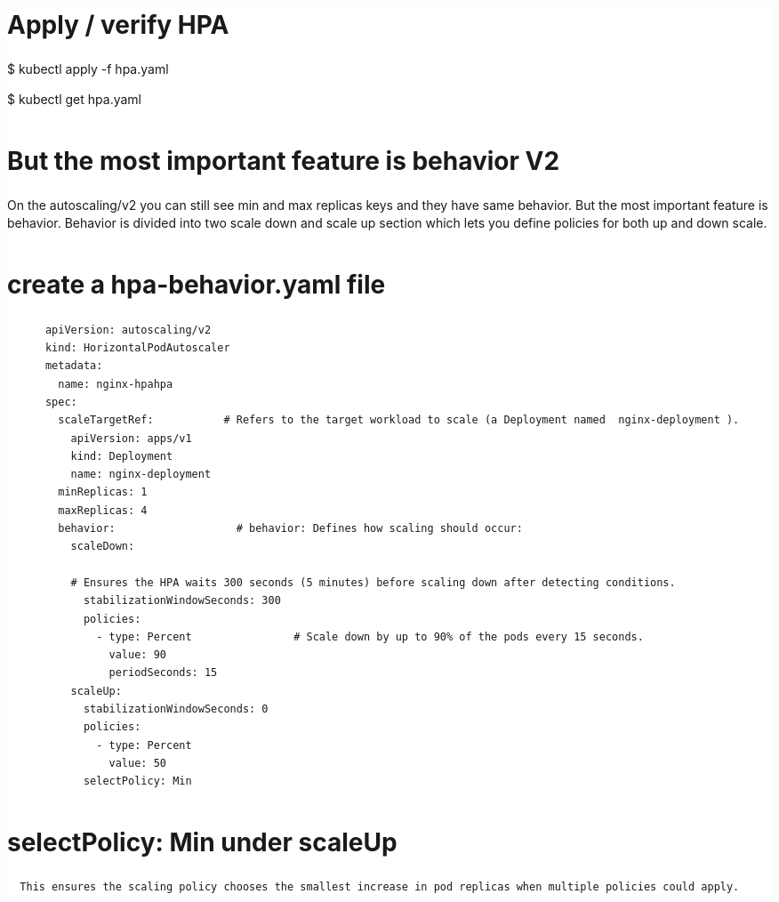 

# Apply / verify HPA
 $ kubectl apply -f hpa.yaml

 $ kubectl get  hpa.yaml

        
    
#  But the most important feature is behavior V2

On the autoscaling/v2 you can still see min and max replicas keys and they have same behavior. But the most important feature is behavior. Behavior is divided into two scale down and scale up section which lets you define policies for both up and down scale.


# create a hpa-behavior.yaml file 

          apiVersion: autoscaling/v2
          kind: HorizontalPodAutoscaler
          metadata:
            name: nginx-hpahpa
          spec:
            scaleTargetRef:           # Refers to the target workload to scale (a Deployment named  nginx-deployment ).
              apiVersion: apps/v1
              kind: Deployment
              name: nginx-deployment
            minReplicas: 1
            maxReplicas: 4
            behavior:                   # behavior: Defines how scaling should occur:
              scaleDown:

              # Ensures the HPA waits 300 seconds (5 minutes) before scaling down after detecting conditions.
                stabilizationWindowSeconds: 300       
                policies:
                  - type: Percent                # Scale down by up to 90% of the pods every 15 seconds.
                    value: 90
                    periodSeconds: 15
              scaleUp:
                stabilizationWindowSeconds: 0
                policies:
                  - type: Percent
                    value: 50
                selectPolicy: Min
              
  
  
  # selectPolicy: Min under scaleUp
      This ensures the scaling policy chooses the smallest increase in pod replicas when multiple policies could apply.





  